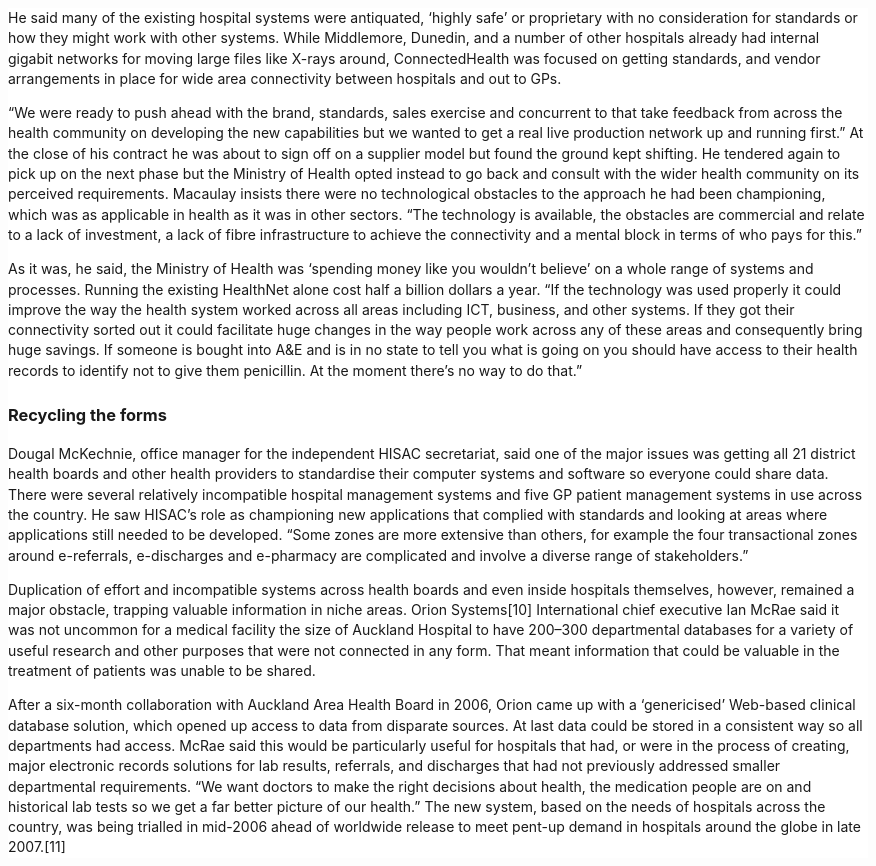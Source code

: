 He said many of the existing hospital systems were antiquated, ‘highly safe’ or proprietary with no consideration for standards or how they might work with other systems. While Middlemore, Dunedin, and a number of other hospitals already had internal gigabit networks for moving large files like X-rays around, ConnectedHealth was focused on getting standards, and vendor arrangements in place for wide area connectivity between hospitals and out to GPs.

“We were ready to push ahead with the brand, standards, sales exercise and concurrent to that take feedback from across the health community on developing the new capabilities but we wanted to get a real live production network up and running first.” At the close of his contract he was about to sign off on a supplier model but found the ground kept shifting. He tendered again to pick up on the next phase but the Ministry of Health opted instead to go back and consult with the wider health community on its perceived requirements. Macaulay insists there were no technological obstacles to the approach he had been championing, which was as applicable in health as it was in other sectors. “The technology is available, the obstacles are commercial and relate to a lack of investment, a lack of fibre infrastructure to achieve the connectivity and a mental block in terms of who pays for this.”

As it was, he said, the Ministry of Health was ‘spending money like you wouldn’t believe’ on a whole range of systems and processes. Running the existing HealthNet alone cost half a billion dollars a year. “If the technology was used properly it could improve the way the health system worked across all areas including ICT, business, and other systems. If they got their connectivity sorted out it could facilitate huge changes in the way people work across any of these areas and consequently bring huge savings. If someone is bought into A&E and is in no state to tell you what is going on you should have access to their health records to identify not to give them penicillin. At the moment there’s no way to do that.”

### Recycling the forms

Dougal McKechnie, office manager for the independent HISAC secretariat, said one of the major issues was getting all 21 district health boards and other health providers to standardise their computer systems and software so everyone could share data. There were several relatively incompatible hospital management systems and five GP patient management systems in use across the country. He saw HISAC’s role as championing new applications that complied with standards and looking at areas where applications still needed to be developed. “Some zones are more extensive than others, for example the four transactional zones around e-referrals, e-discharges and e-pharmacy are complicated and involve a diverse range of stakeholders.”

Duplication of effort and incompatible systems across health boards and even inside hospitals themselves, however, remained a major obstacle, trapping valuable information in niche areas. Orion Systems[10] International chief executive Ian McRae said it was not uncommon for a medical facility the size of Auckland Hospital to have 200–300 departmental databases for a variety of useful research and other purposes that were not connected in any form. That meant information that could be valuable in the treatment of patients was unable to be shared.

After a six-month collaboration with Auckland Area Health Board in 2006, Orion came up with a ‘genericised’ Web-based clinical database solution, which opened up access to data from disparate sources. At last data could be stored in a consistent way so all departments had access. McRae said this would be particularly useful for hospitals that had, or were in the process of creating, major electronic records solutions for lab results, referrals, and discharges that had not previously addressed smaller departmental requirements. “We want doctors to make the right decisions about health, the medication people are on and historical lab tests so we get a far better picture of our health.” The new system, based on the needs of hospitals across the country, was being trialled in mid-2006 ahead of worldwide release to meet pent-up demand in hospitals around the globe in late 2007.[11]
